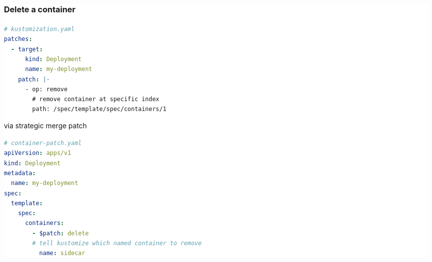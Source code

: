 ### Delete a container
```yaml
# kustomization.yaml
patches:
  - target:
      kind: Deployment
      name: my-deployment
    patch: |-
      - op: remove
        # remove container at specific index
        path: /spec/template/spec/containers/1
```

via strategic merge patch

```yaml
# container-patch.yaml
apiVersion: apps/v1
kind: Deployment
metadata:
  name: my-deployment
spec:
  template:
    spec:
      containers:
        - $patch: delete
        # tell kustomize which named container to remove
          name: sidecar
```
